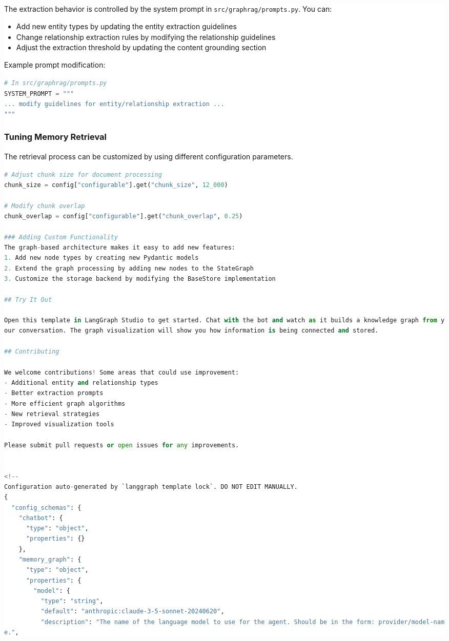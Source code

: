 The extraction behavior is controlled by the system prompt in `src/graphrag/prompts.py`. You can:

- Add new entity types by updating the entity extraction guidelines
- Change relationship extraction rules by modifying the relationship guidelines
- Adjust the extraction threshold by updating the content grounding section

Example prompt modification:

```python
# In src/graphrag/prompts.py
SYSTEM_PROMPT = """
... modify guidelines for entity/relationship extraction ...
"""
```

### Tuning Memory Retrieval

The retrieval process can be customized by using different configuration parameters.

```python
# Adjust chunk size for document processing
chunk_size = config["configurable"].get("chunk_size", 12_000)

# Modify chunk overlap
chunk_overlap = config["configurable"].get("chunk_overlap", 0.25)

### Adding Custom Functionality
The graph-based architecture makes it easy to add new features:
1. Add new node types by creating new Pydantic models
2. Extend the graph processing by adding new nodes to the StateGraph
3. Customize the storage backend by modifying the BaseStore implementation

## Try It Out

Open this template in LangGraph Studio to get started. Chat with the bot and watch as it builds a knowledge graph from your conversation. The graph visualization will show you how information is being connected and stored.

## Contributing

We welcome contributions! Some areas that could use improvement:
- Additional entity and relationship types
- Better extraction prompts
- More efficient graph algorithms
- New retrieval strategies
- Improved visualization tools

Please submit pull requests or open issues for any improvements.


<!--
Configuration auto-generated by `langgraph template lock`. DO NOT EDIT MANUALLY.
{
  "config_schemas": {
    "chatbot": {
      "type": "object",
      "properties": {}
    },
    "memory_graph": {
      "type": "object",
      "properties": {
        "model": {
          "type": "string",
          "default": "anthropic:claude-3-5-sonnet-20240620",
          "description": "The name of the language model to use for the agent. Should be in the form: provider/model-name.",
```
